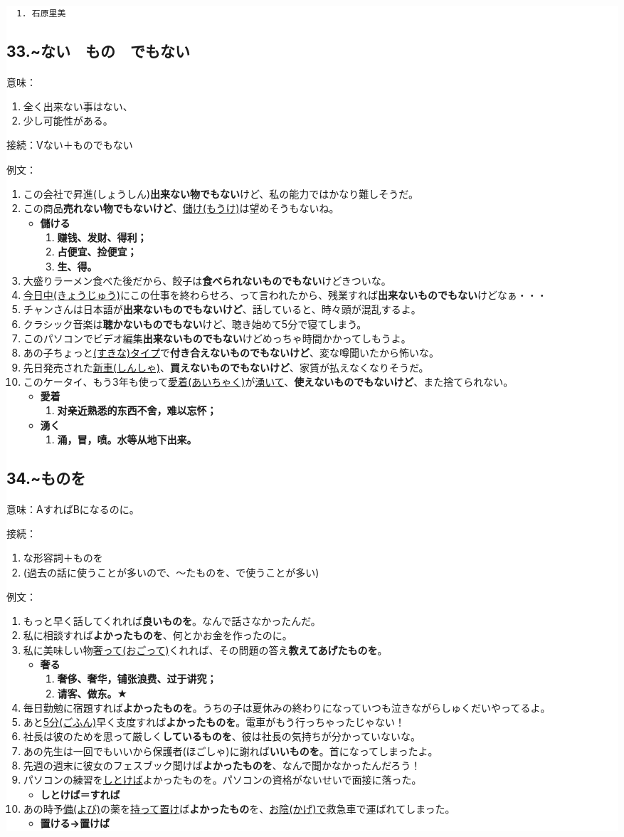       1. 石原里美

## 33.~ない　もの　でもない

意味：

1. 全く出来ない事はない、
2. 少し可能性がある。

接続：Vない＋ものでもない

例文：

1. この会社で昇進(しょうしん)**出来ない物でもない**けど、私の能力ではかなり難しそうだ。
2. この商品**売れない物でもないけど**、<u>儲け(もうけ)</u>は望めそうもないね。
   - **儲ける**
     1. **赚钱、发财、得利；**
     2. **占便宜、捡便宜；**
     3. **生、得。**
3. 大盛りラーメン食べた後だから、餃子は**食べられないものでもない**けどきついな。
4. <u>今日中(きょうじゅう)</u>にこの仕事を終わらせろ、って言われたから、残業すれば**出来ないものでもない**けどなぁ・・・
5. チャンさんは日本語が**出来ないものでもないけど**、話していると、時々頭が混乱するよ。
6. クラシック音楽は**聴かないものでもない**けど、聴き始めて5分で寝てしまう。
7. このパソコンでビデオ編集**出来ないものでもない**けどめっちゃ時間かかってしもうよ。
8. あの子ちょっと<u>(すきな)タイプ</u>で**付き合えないものでもないけど**、変な噂聞いたから怖いな。
9. 先日発売された<u>新車(しんしゃ)</u>、**買えないものでもないけど**、家賃が払えなくなりそうだ。
10. このケータイ、もう3年も使って<u>愛着(あいちゃく)</u>が<u>湧いて</u>、**使えないものでもないけど**、また捨てられない。
    - **愛着**
      1. **对亲近熟悉的东西不舍，难以忘怀；**
    - **湧く**
      1. **涌，冒，喷。水等从地下出来。**

## 34.~ものを

意味：AすればBになるのに。

接続：

1. な形容詞＋ものを
2. (過去の話に使うことが多いので、～たものを、で使うことが多い)

例文：

1. もっと早く話してくれれば**良いものを**。なんで話さなかったんだ。
2. 私に相談すれば**よかったものを**、何とかお金を作ったのに。
3. 私に美味しい物<u>奢って(おごって)</u>くれれば、その問題の答え**教えてあげたものを**。
   - **奢る**
     1. **奢侈、奢华，铺张浪费、过于讲究；**
     2. **请客、做东。★**
4. 毎日勤勉に宿題すれば**よかったものを**。うちの子は夏休みの終わりになっていつも泣きながらしゅくだいやってるよ。
5. あと<u>5分(ごふん)</u>早く支度すれば**よかったものを**。電車がもう行っちゃったじゃない！
6. 社長は彼のためを思って厳しく**しているものを**、彼は社長の気持ちが分かっていないな。
7. あの先生は一回でもいいから保護者(ほごしゃ)に謝れば**いいものを**。首になってしまったよ。
8. 先週の週末に彼女のフェスブック聞けば**よかったものを**、なんで聞かなかったんだろう！
9. パソコンの練習を<u>しとけば</u>よかったものを。パソコンの資格がないせいで面接に落った。
   - **しとけば＝すれば**
10. あの時予<u>備(よび)</u>の薬を<u>持って置け</u>ば**よかったもの**を、<u>お陰(かげ)で</u>救急車で運ばれてしまった。
    - **置ける$\rightarrow$置けば**

